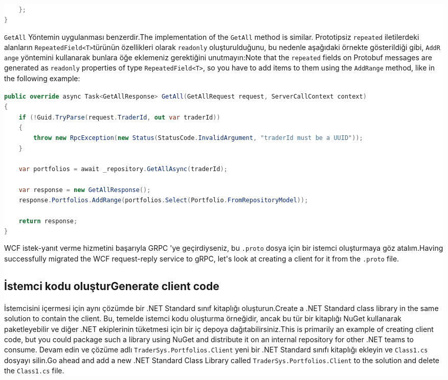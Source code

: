 ```csharp
    };
}

```

<span data-ttu-id="0cb0e-181">`GetAll` Yöntemin uygulanması benzerdir.</span><span class="sxs-lookup"><span data-stu-id="0cb0e-181">The implementation of the `GetAll` method is similar.</span></span> <span data-ttu-id="0cb0e-182">Prototipsiz `repeated` iletilerdeki alanların `RepeatedField<T>`türünün özellikleri olarak `readonly` oluşturulduğunu, bu nedenle aşağıdaki örnekte gösterildiği gibi, `AddRange` yöntemini kullanarak bunlara öğe eklemeniz gerektiğini unutmayın:</span><span class="sxs-lookup"><span data-stu-id="0cb0e-182">Note that the `repeated` fields on Protobuf messages are generated as `readonly` properties of type `RepeatedField<T>`, so you have to add items to them using the `AddRange` method, like in the following example:</span></span>

```csharp
public override async Task<GetAllResponse> GetAll(GetAllRequest request, ServerCallContext context)
{
    if (!Guid.TryParse(request.TraderId, out var traderId))
    {
        throw new RpcException(new Status(StatusCode.InvalidArgument, "traderId must be a UUID"));
    }

    var portfolios = await _repository.GetAllAsync(traderId);

    var response = new GetAllResponse();
    response.Portfolios.AddRange(portfolios.Select(Portfolio.FromRepositoryModel));

    return response;
}
```

<span data-ttu-id="0cb0e-183">WCF istek-yanıt verme hizmetini başarıyla GRPC 'ye geçirdiyseniz, bu `.proto` dosya için bir istemci oluşturmaya göz atalım.</span><span class="sxs-lookup"><span data-stu-id="0cb0e-183">Having successfully migrated the WCF request-reply service to gRPC, let's look at creating a client for it from the `.proto` file.</span></span>

## <a name="generate-client-code"></a><span data-ttu-id="0cb0e-184">İstemci kodu oluştur</span><span class="sxs-lookup"><span data-stu-id="0cb0e-184">Generate client code</span></span>

<span data-ttu-id="0cb0e-185">İstemcisini içermesi için aynı çözümde bir .NET Standard sınıf kitaplığı oluşturun.</span><span class="sxs-lookup"><span data-stu-id="0cb0e-185">Create a .NET Standard class library in the same solution to contain the client.</span></span> <span data-ttu-id="0cb0e-186">Bu, temelde istemci kodu oluşturma örneğidir, ancak bu tür bir kitaplığı NuGet kullanarak paketleyebilir ve diğer .NET ekiplerinin tüketmesi için bir iç depoya dağıtabilirsiniz.</span><span class="sxs-lookup"><span data-stu-id="0cb0e-186">This is primarily an example of creating client code, but you could package such a library using NuGet and distribute it on an internal repository for other .NET teams to consume.</span></span> <span data-ttu-id="0cb0e-187">Devam edin ve çözüme adlı `TraderSys.Portfolios.Client` yeni bir .NET Standard sınıfı kitaplığı ekleyin ve `Class1.cs` dosyayı silin.</span><span class="sxs-lookup"><span data-stu-id="0cb0e-187">Go ahead and add a new .NET Standard Class Library called `TraderSys.Portfolios.Client` to the solution and delete the `Class1.cs` file.</span></span>
